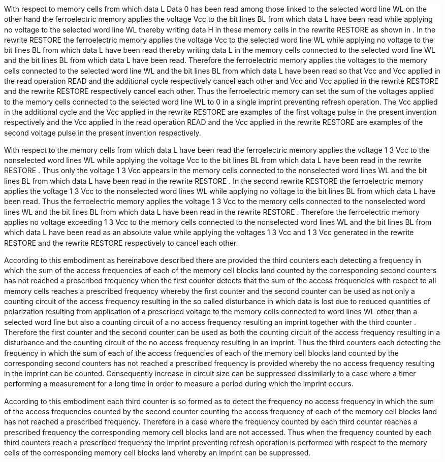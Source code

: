 With respect to memory cells from which data L Data 0 has been read among those linked to the selected word line WL on the other hand the ferroelectric memory applies the voltage Vcc to the bit lines BL from which data L have been read while applying no voltage to the selected word line WL thereby writing data H in these memory cells in the rewrite RESTORE as shown in . In the rewrite RESTORE the ferroelectric memory applies the voltage Vcc to the selected word line WL while applying no voltage to the bit lines BL from which data L have been read thereby writing data L in the memory cells connected to the selected word line WL and the bit lines BL from which data L have been read. Therefore the ferroelectric memory applies the voltages to the memory cells connected to the selected word line WL and the bit lines BL from which data L have been read so that Vcc and Vcc applied in the read operation READ and the additional cycle respectively cancel each other and Vcc and Vcc applied in the rewrite RESTORE and the rewrite RESTORE respectively cancel each other. Thus the ferroelectric memory can set the sum of the voltages applied to the memory cells connected to the selected word line WL to 0 in a single imprint preventing refresh operation. The Vcc applied in the additional cycle and the Vcc applied in the rewrite RESTORE are examples of the first voltage pulse in the present invention respectively and the Vcc applied in the read operation READ and the Vcc applied in the rewrite RESTORE are examples of the second voltage pulse in the present invention respectively.

With respect to the memory cells from which data L have been read the ferroelectric memory applies the voltage 1 3 Vcc to the nonselected word lines WL while applying the voltage Vcc to the bit lines BL from which data L have been read in the rewrite RESTORE . Thus only the voltage 1 3 Vcc appears in the memory cells connected to the nonselected word lines WL and the bit lines BL from which data L have been read in the rewrite RESTORE . In the second rewrite RESTORE the ferroelectric memory applies the voltage 1 3 Vcc to the nonselected word lines WL while applying no voltage to the bit lines BL from which data L have been read. Thus the ferroelectric memory applies the voltage 1 3 Vcc to the memory cells connected to the nonselected word lines WL and the bit lines BL from which data L have been read in the rewrite RESTORE . Therefore the ferroelectric memory applies no voltage exceeding 1 3 Vcc to the memory cells connected to the nonselected word lines WL and the bit lines BL from which data L have been read as an absolute value while applying the voltages 1 3 Vcc and 1 3 Vcc generated in the rewrite RESTORE and the rewrite RESTORE respectively to cancel each other.

According to this embodiment as hereinabove described there are provided the third counters each detecting a frequency in which the sum of the access frequencies of each of the memory cell blocks land counted by the corresponding second counters has not reached a prescribed frequency when the first counter detects that the sum of the access frequencies with respect to all memory cells reaches a prescribed frequency whereby the first counter and the second counter can be used as not only a counting circuit of the access frequency resulting in the so called disturbance in which data is lost due to reduced quantities of polarization resulting from application of a prescribed voltage to the memory cells connected to word lines WL other than a selected word line but also a counting circuit of a no access frequency resulting an imprint together with the third counter . Therefore the first counter and the second counter can be used as both the counting circuit of the access frequency resulting in a disturbance and the counting circuit of the no access frequency resulting in an imprint. Thus the third counters each detecting the frequency in which the sum of each of the access frequencies of each of the memory cell blocks land counted by the corresponding second counters has not reached a prescribed frequency is provided whereby the no access frequency resulting in the imprint can be counted. Consequently increase in circuit size can be suppressed dissimilarly to a case where a timer performing a measurement for a long time in order to measure a period during which the imprint occurs.

According to this embodiment each third counter is so formed as to detect the frequency no access frequency in which the sum of the access frequencies counted by the second counter counting the access frequency of each of the memory cell blocks land has not reached a prescribed frequency. Therefore in a case where the frequency counted by each third counter reaches a prescribed frequency the corresponding memory cell blocks land are not accessed. Thus when the frequency counted by each third counters reach a prescribed frequency the imprint preventing refresh operation is performed with respect to the memory cells of the corresponding memory cell blocks land whereby an imprint can be suppressed.
